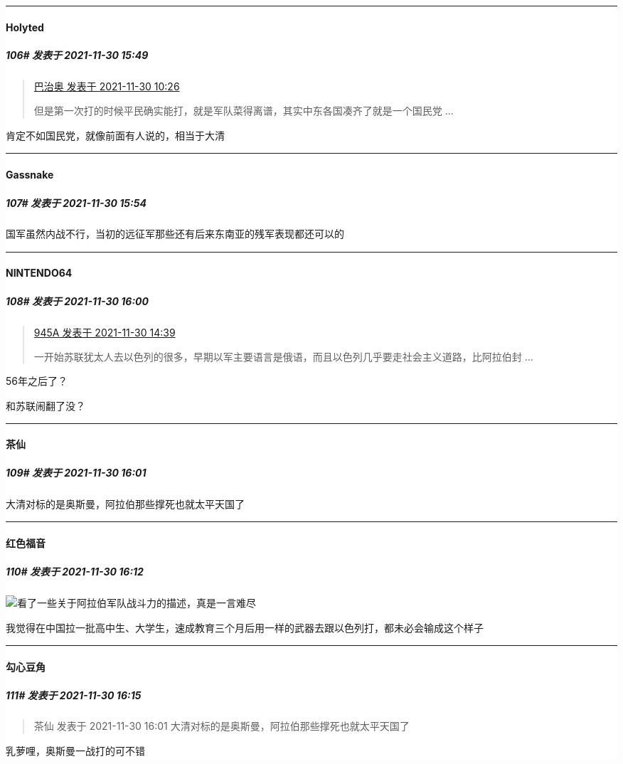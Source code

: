 
*****

####  Holyted  
##### 106#       发表于 2021-11-30 15:49

<blockquote><a href="httphttps://bbs.saraba1st.com/2b/forum.php?mod=redirect&amp;goto=findpost&amp;pid=53754293&amp;ptid=2040079" target="_blank">巴治奥 发表于 2021-11-30 10:26</a>

但是第一次打的时候平民确实能打，就是军队菜得离谱，其实中东各国凑齐了就是一个国民党 ...</blockquote>
肯定不如国民党，就像前面有人说的，相当于大清

*****

####  Gassnake  
##### 107#       发表于 2021-11-30 15:54

国军虽然内战不行，当初的远征军那些还有后来东南亚的残军表现都还可以的

*****

####  NINTENDO64  
##### 108#       发表于 2021-11-30 16:00

<blockquote><a href="httphttps://bbs.saraba1st.com/2b/forum.php?mod=redirect&amp;goto=findpost&amp;pid=53757569&amp;ptid=2040079" target="_blank">945A 发表于 2021-11-30 14:39</a>

一开始苏联犹太人去以色列的很多，早期以军主要语言是俄语，而且以色列几乎要走社会主义道路，比阿拉伯封 ...</blockquote>
56年之后了？

和苏联闹翻了没？

*****

####  茶仙  
##### 109#       发表于 2021-11-30 16:01

大清对标的是奥斯曼，阿拉伯那些撑死也就太平天国了



*****

####  红色福音  
##### 110#       发表于 2021-11-30 16:12

<img src="https://static.saraba1st.com/image/smiley/face2017/001.png" referrerpolicy="no-referrer">看了一些关于阿拉伯军队战斗力的描述，真是一言难尽

我觉得在中国拉一批高中生、大学生，速成教育三个月后用一样的武器去跟以色列打，都未必会输成这个样子

*****

####  勾心豆角  
##### 111#       发表于 2021-11-30 16:15

<blockquote>茶仙 发表于 2021-11-30 16:01
大清对标的是奥斯曼，阿拉伯那些撑死也就太平天国了</blockquote>
乳萝哩，奥斯曼一战打的可不错
